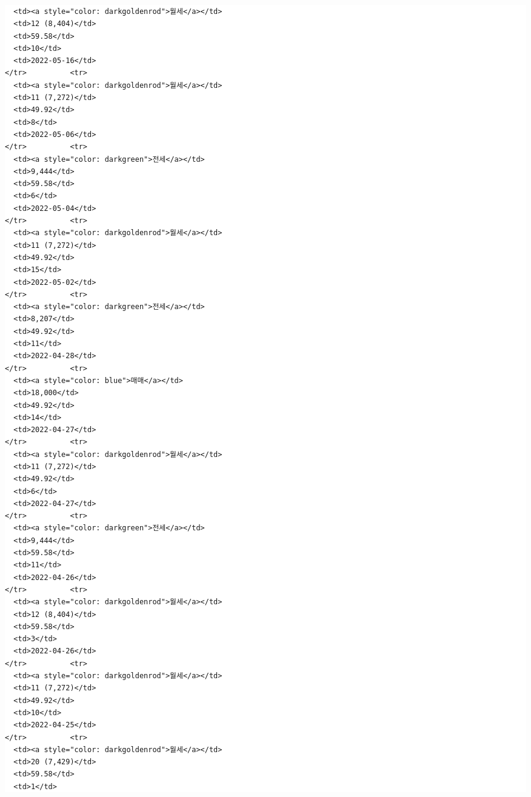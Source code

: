       <td><a style="color: darkgoldenrod">월세</a></td>
      <td>12 (8,404)</td>
      <td>59.58</td>
      <td>10</td>
      <td>2022-05-16</td>
    </tr>          <tr>
      <td><a style="color: darkgoldenrod">월세</a></td>
      <td>11 (7,272)</td>
      <td>49.92</td>
      <td>8</td>
      <td>2022-05-06</td>
    </tr>          <tr>
      <td><a style="color: darkgreen">전세</a></td>
      <td>9,444</td>
      <td>59.58</td>
      <td>6</td>
      <td>2022-05-04</td>
    </tr>          <tr>
      <td><a style="color: darkgoldenrod">월세</a></td>
      <td>11 (7,272)</td>
      <td>49.92</td>
      <td>15</td>
      <td>2022-05-02</td>
    </tr>          <tr>
      <td><a style="color: darkgreen">전세</a></td>
      <td>8,207</td>
      <td>49.92</td>
      <td>11</td>
      <td>2022-04-28</td>
    </tr>          <tr>
      <td><a style="color: blue">매매</a></td>
      <td>18,000</td>
      <td>49.92</td>
      <td>14</td>
      <td>2022-04-27</td>
    </tr>          <tr>
      <td><a style="color: darkgoldenrod">월세</a></td>
      <td>11 (7,272)</td>
      <td>49.92</td>
      <td>6</td>
      <td>2022-04-27</td>
    </tr>          <tr>
      <td><a style="color: darkgreen">전세</a></td>
      <td>9,444</td>
      <td>59.58</td>
      <td>11</td>
      <td>2022-04-26</td>
    </tr>          <tr>
      <td><a style="color: darkgoldenrod">월세</a></td>
      <td>12 (8,404)</td>
      <td>59.58</td>
      <td>3</td>
      <td>2022-04-26</td>
    </tr>          <tr>
      <td><a style="color: darkgoldenrod">월세</a></td>
      <td>11 (7,272)</td>
      <td>49.92</td>
      <td>10</td>
      <td>2022-04-25</td>
    </tr>          <tr>
      <td><a style="color: darkgoldenrod">월세</a></td>
      <td>20 (7,429)</td>
      <td>59.58</td>
      <td>1</td>